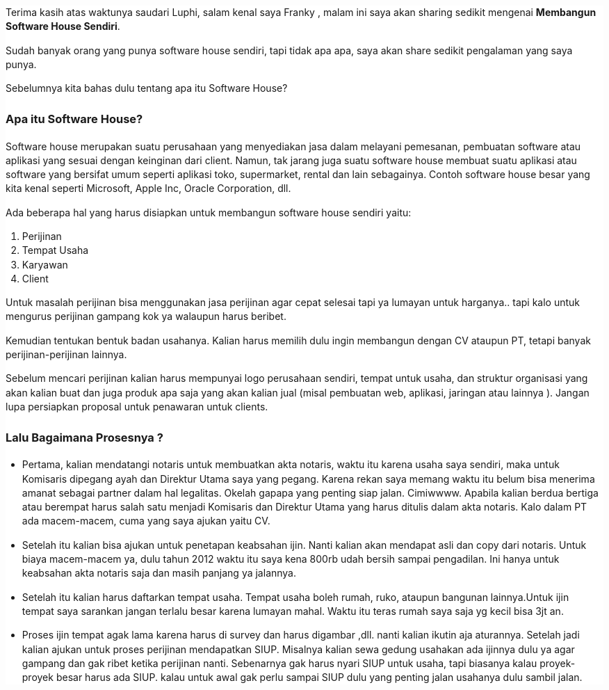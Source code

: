 
Terima kasih atas waktunya saudari  Luphi, salam kenal saya Franky , malam ini saya akan sharing sedikit mengenai **Membangun Software House Sendiri**.

Sudah banyak orang yang punya software house sendiri, tapi tidak apa apa,  saya akan share sedikit pengalaman yang saya punya.        

Sebelumnya kita bahas dulu tentang apa itu Software House?


### Apa itu Software House?

Software house merupakan suatu perusahaan yang menyediakan jasa dalam melayani pemesanan, pembuatan software atau aplikasi yang sesuai dengan keinginan dari client. Namun, tak jarang juga suatu software house membuat suatu aplikasi atau software yang bersifat umum seperti aplikasi toko, supermarket, rental dan lain sebagainya. Contoh software house besar yang kita kenal seperti Microsoft, Apple Inc, Oracle Corporation, dll.


Ada beberapa hal yang harus disiapkan untuk membangun software house sendiri yaitu:

1. Perijinan
2. Tempat Usaha
3. Karyawan 
4. Client     


Untuk masalah perijinan bisa menggunakan jasa perijinan agar cepat selesai tapi ya lumayan untuk harganya.. tapi kalo untuk mengurus perijinan gampang kok ya walaupun harus beribet.  

Kemudian  tentukan bentuk badan usahanya. Kalian harus memilih dulu ingin membangun dengan CV ataupun PT,  tetapi banyak perijinan-perijinan lainnya. 

Sebelum mencari perijinan kalian harus mempunyai logo perusahaan sendiri, tempat untuk usaha, dan struktur organisasi yang akan kalian buat dan juga produk apa saja yang akan kalian jual (misal pembuatan web, aplikasi, jaringan atau lainnya ). Jangan lupa persiapkan proposal untuk penawaran untuk clients.   


### Lalu Bagaimana Prosesnya ?       

+ Pertama, kalian mendatangi notaris untuk membuatkan akta notaris, waktu itu karena usaha saya sendiri, maka untuk Komisaris dipegang ayah dan  Direktur Utama saya yang pegang. Karena rekan saya memang waktu itu belum bisa menerima amanat sebagai partner dalam hal legalitas. Okelah gapapa  yang penting  siap jalan. Cimiwwww. Apabila kalian berdua bertiga atau berempat harus salah satu menjadi Komisaris dan Direktur Utama yang harus ditulis dalam akta notaris. Kalo dalam PT ada macem-macem,  cuma yang  saya ajukan yaitu CV.        

+ Setelah itu kalian bisa ajukan untuk penetapan keabsahan ijin. Nanti kalian akan mendapat asli dan copy dari notaris. Untuk  biaya macem-macem  ya, dulu tahun 2012 waktu itu saya kena 800rb udah bersih sampai pengadilan. Ini hanya untuk keabsahan akta notaris saja dan masih panjang ya jalannya.   

+ Setelah itu kalian harus daftarkan tempat usaha. Tempat usaha boleh rumah, ruko, ataupun bangunan lainnya.Untuk ijin tempat saya sarankan jangan terlalu besar karena lumayan mahal.   Waktu itu teras rumah saya saja yg kecil bisa 3jt an. 

+ Proses ijin tempat agak lama karena harus di survey dan harus digambar ,dll.  nanti kalian ikutin aja aturannya. Setelah jadi kalian ajukan untuk proses perijinan mendapatkan SIUP. Misalnya kalian sewa gedung usahakan ada ijinnya dulu ya agar gampang dan gak ribet ketika perijinan nanti. Sebenarnya gak harus nyari SIUP untuk usaha, tapi biasanya kalau proyek-proyek besar harus ada SIUP. kalau untuk awal gak perlu sampai SIUP dulu yang penting jalan usahanya dulu sambil jalan.        
